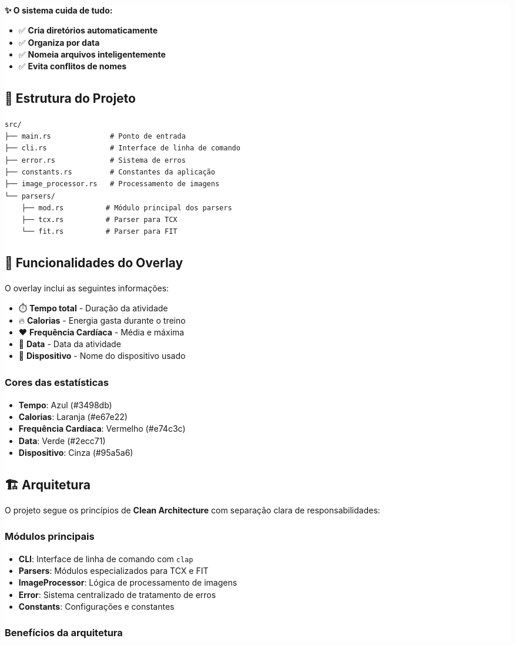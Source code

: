 **✨ O sistema cuida de tudo:**
- ✅ **Cria diretórios automaticamente**
- ✅ **Organiza por data**
- ✅ **Nomeia arquivos inteligentemente**
- ✅ **Evita conflitos de nomes**

## 📁 Estrutura do Projeto

```
src/
├── main.rs              # Ponto de entrada
├── cli.rs               # Interface de linha de comando
├── error.rs             # Sistema de erros
├── constants.rs         # Constantes da aplicação
├── image_processor.rs   # Processamento de imagens
└── parsers/
    ├── mod.rs          # Módulo principal dos parsers
    ├── tcx.rs          # Parser para TCX
    └── fit.rs          # Parser para FIT
```

## 🎨 Funcionalidades do Overlay

O overlay inclui as seguintes informações:

- ⏱️ **Tempo total** - Duração da atividade
- 🔥 **Calorias** - Energia gasta durante o treino  
- ❤️ **Frequência Cardíaca** - Média e máxima
- 📅 **Data** - Data da atividade
- 📱 **Dispositivo** - Nome do dispositivo usado

### Cores das estatísticas
- **Tempo**: Azul (#3498db)
- **Calorias**: Laranja (#e67e22)
- **Frequência Cardíaca**: Vermelho (#e74c3c)
- **Data**: Verde (#2ecc71)
- **Dispositivo**: Cinza (#95a5a6)

## 🏗️ Arquitetura

O projeto segue os princípios de **Clean Architecture** com separação clara de responsabilidades:

### Módulos principais

- **CLI**: Interface de linha de comando com `clap`
- **Parsers**: Módulos especializados para TCX e FIT
- **ImageProcessor**: Lógica de processamento de imagens
- **Error**: Sistema centralizado de tratamento de erros
- **Constants**: Configurações e constantes

### Benefícios da arquitetura
